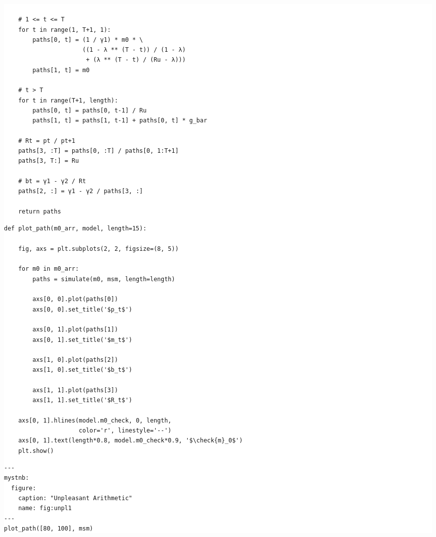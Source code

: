 ```{code-cell} ipython3

    # 1 <= t <= T
    for t in range(1, T+1, 1):
        paths[0, t] = (1 / γ1) * m0 * \
                      ((1 - λ ** (T - t)) / (1 - λ)
                       + (λ ** (T - t) / (Ru - λ)))
        paths[1, t] = m0

    # t > T
    for t in range(T+1, length):
        paths[0, t] = paths[0, t-1] / Ru
        paths[1, t] = paths[1, t-1] + paths[0, t] * g_bar

    # Rt = pt / pt+1
    paths[3, :T] = paths[0, :T] / paths[0, 1:T+1]
    paths[3, T:] = Ru

    # bt = γ1 - γ2 / Rt
    paths[2, :] = γ1 - γ2 / paths[3, :]

    return paths
```

```{code-cell} ipython3
def plot_path(m0_arr, model, length=15):

    fig, axs = plt.subplots(2, 2, figsize=(8, 5))

    for m0 in m0_arr:
        paths = simulate(m0, msm, length=length)

        axs[0, 0].plot(paths[0])
        axs[0, 0].set_title('$p_t$')

        axs[0, 1].plot(paths[1])
        axs[0, 1].set_title('$m_t$')

        axs[1, 0].plot(paths[2])
        axs[1, 0].set_title('$b_t$')

        axs[1, 1].plot(paths[3])
        axs[1, 1].set_title('$R_t$')

    axs[0, 1].hlines(model.m0_check, 0, length,
                     color='r', linestyle='--')
    axs[0, 1].text(length*0.8, model.m0_check*0.9, '$\check{m}_0$')
    plt.show()
```

```{code-cell} ipython3
---
mystnb:
  figure:
    caption: "Unpleasant Arithmetic"
    name: fig:unpl1
---
plot_path([80, 100], msm)
```
